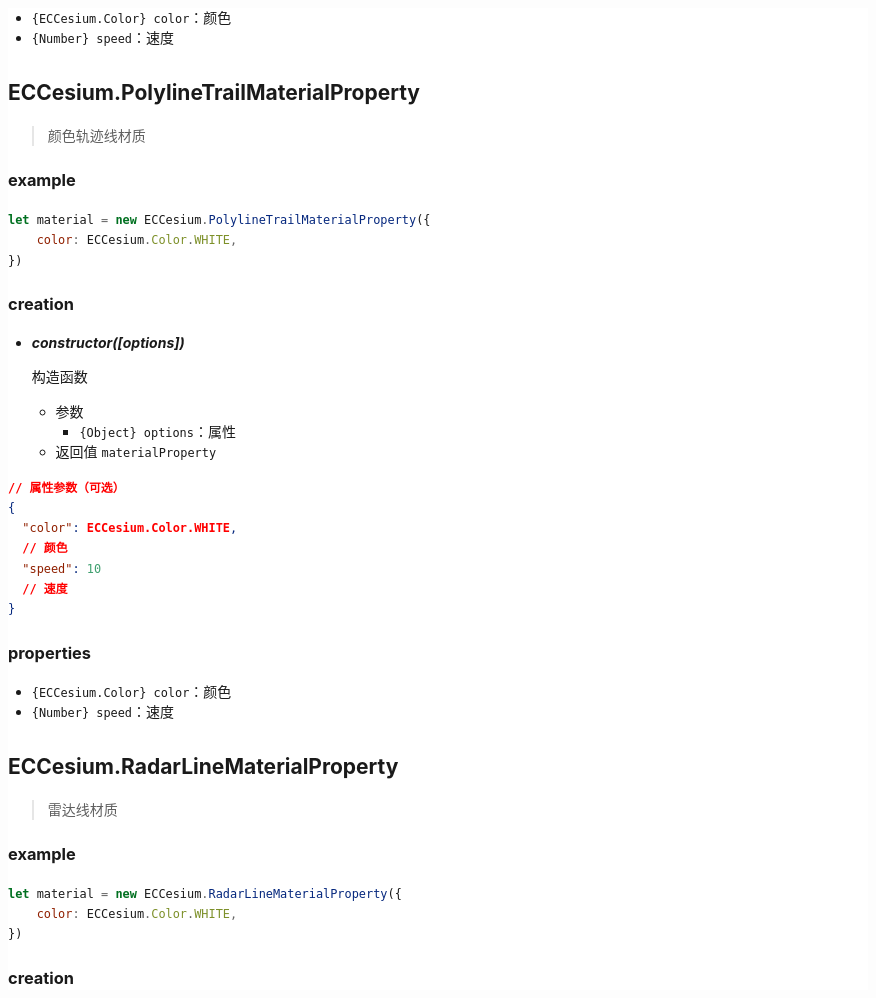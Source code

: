 - `{ECCesium.Color} color`：颜色
- `{Number} speed`：速度

## ECCesium.PolylineTrailMaterialProperty

> 颜色轨迹线材质

### example

```js
let material = new ECCesium.PolylineTrailMaterialProperty({
    color: ECCesium.Color.WHITE,
})
```

### creation

- **_constructor([options])_**

  构造函数

    - 参数
        - `{Object} options`：属性
    - 返回值 `materialProperty`

```json
// 属性参数（可选）
{
  "color": ECCesium.Color.WHITE,
  // 颜色
  "speed": 10
  // 速度
}
```

### properties

- `{ECCesium.Color} color`：颜色
- `{Number} speed`：速度

## ECCesium.RadarLineMaterialProperty

> 雷达线材质

### example

```js
let material = new ECCesium.RadarLineMaterialProperty({
    color: ECCesium.Color.WHITE,
})
```

### creation
